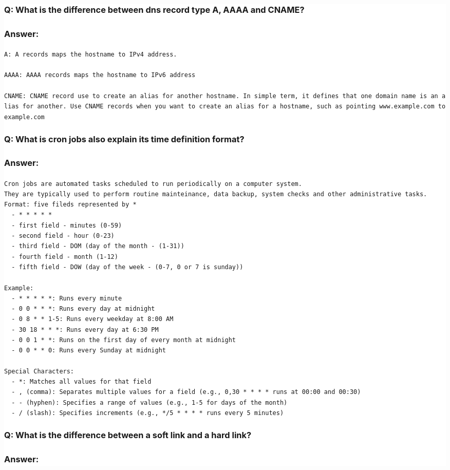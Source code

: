 ### Q: What is the difference between dns record type A, AAAA and CNAME?

### Answer:
```
A: A records maps the hostname to IPv4 address.

AAAA: AAAA records maps the hostname to IPv6 address

CNAME: CNAME record use to create an alias for another hostname. In simple term, it defines that one domain name is an alias for another. Use CNAME records when you want to create an alias for a hostname, such as pointing www.example.com to example.com
```

### Q: What is cron jobs also explain its time definition format?

### Answer:
```
Cron jobs are automated tasks scheduled to run periodically on a computer system.
They are typically used to perform routine mainteinance, data backup, system checks and other administrative tasks.
Format: five fileds represented by *
  - * * * * *
  - first field - minutes (0-59)
  - second field - hour (0-23)
  - third field - DOM (day of the month - (1-31))
  - fourth field - month (1-12)
  - fifth field - DOW (day of the week - (0-7, 0 or 7 is sunday))

Example:
  - * * * * *: Runs every minute
  - 0 0 * * *: Runs every day at midnight
  - 0 8 * * 1-5: Runs every weekday at 8:00 AM
  - 30 18 * * *: Runs every day at 6:30 PM
  - 0 0 1 * *: Runs on the first day of every month at midnight
  - 0 0 * * 0: Runs every Sunday at midnight

Special Characters:
  - *: Matches all values for that field
  - , (comma): Separates multiple values for a field (e.g., 0,30 * * * * runs at 00:00 and 00:30)
  - - (hyphen): Specifies a range of values (e.g., 1-5 for days of the month)
  - / (slash): Specifies increments (e.g., */5 * * * * runs every 5 minutes)
```


### Q: What is the difference between a soft link and a hard link?

### Answer:
